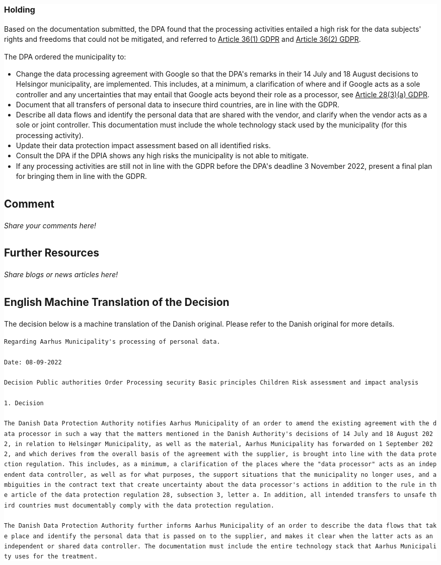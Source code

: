 ### Holding

Based on the documentation submitted, the DPA found that the processing activities entailed a high risk for the data subjects' rights and freedoms that could not be mitigated, and referred to [Article 36(1) GDPR](/index.php?title=Article_36_GDPR#1 "Article 36 GDPR") and [Article 36(2) GDPR](/index.php?title=Article_36_GDPR#2 "Article 36 GDPR").

The DPA ordered the municipality to:

*   Change the data processing agreement with Google so that the DPA's remarks in their 14 July and 18 August decisions to Helsingor municipality, are implemented. This includes, at a minimum, a clarification of where and if Google acts as a sole controller and any uncertainties that may entail that Google acts beyond their role as a processor, see [Article 28(3)(a) GDPR](/index.php?title=Article_28_GDPR#3a "Article 28 GDPR").
*   Document that all transfers of personal data to insecure third countries, are in line with the GDPR.
*   Describe all data flows and identify the personal data that are shared with the vendor, and clarify when the vendor acts as a sole or joint controller. This documentation must include the whole technology stack used by the municipality (for this processing activity).
*   Update their data protection impact assessment based on all identified risks.
*   Consult the DPA if the DPIA shows any high risks the municipality is not able to mitigate.
*   If any processing activities are still not in line with the GDPR before the DPA's deadline 3 November 2022, present a final plan for bringing them in line with the GDPR.

## Comment

_Share your comments here!_

## Further Resources

_Share blogs or news articles here!_

## English Machine Translation of the Decision

The decision below is a machine translation of the Danish original. Please refer to the Danish original for more details.

```
Regarding Aarhus Municipality's processing of personal data.

Date: 08-09-2022

Decision Public authorities Order Processing security Basic principles Children Risk assessment and impact analysis

1. Decision

The Danish Data Protection Authority notifies Aarhus Municipality of an order to amend the existing agreement with the data processor in such a way that the matters mentioned in the Danish Authority's decisions of 14 July and 18 August 2022, in relation to Helsingør Municipality, as well as the material, Aarhus Municipality has forwarded on 1 September 2022, and which derives from the overall basis of the agreement with the supplier, is brought into line with the data protection regulation. This includes, as a minimum, a clarification of the places where the "data processor" acts as an independent data controller, as well as for what purposes, the support situations that the municipality no longer uses, and ambiguities in the contract text that create uncertainty about the data processor's actions in addition to the rule in the article of the data protection regulation 28, subsection 3, letter a. In addition, all intended transfers to unsafe third countries must documentably comply with the data protection regulation.

The Danish Data Protection Authority further informs Aarhus Municipality of an order to describe the data flows that take place and identify the personal data that is passed on to the supplier, and makes it clear when the latter acts as an independent or shared data controller. The documentation must include the entire technology stack that Aarhus Municipality uses for the treatment.

```
